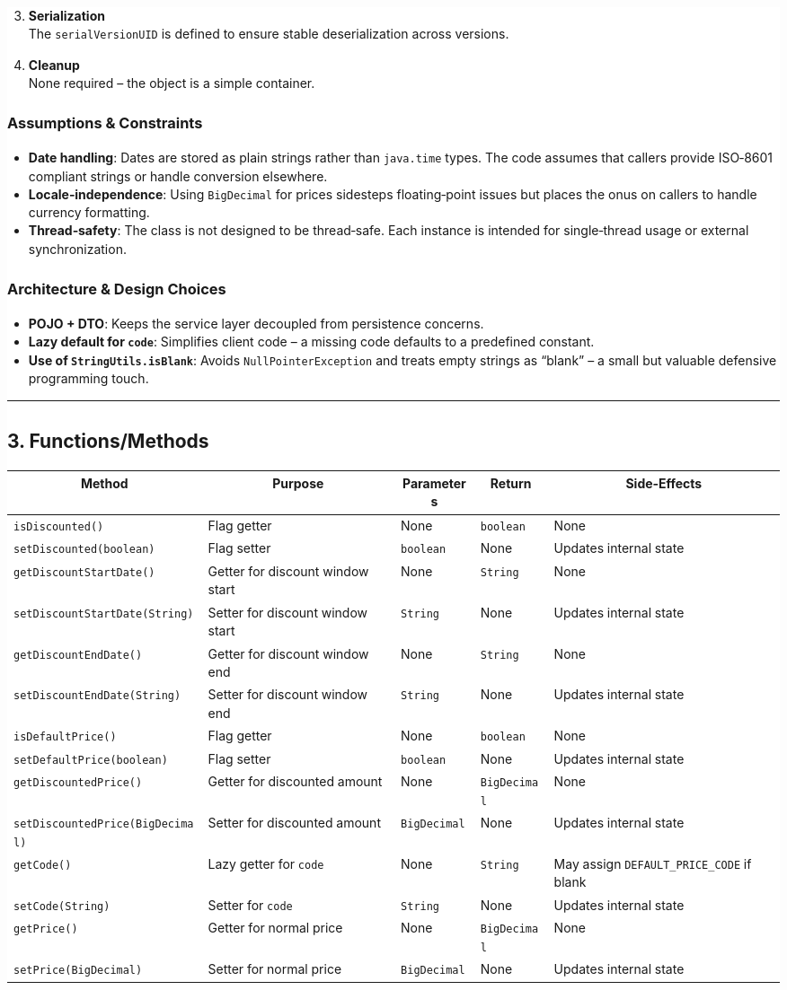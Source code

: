 3. **Serialization**  
   The `serialVersionUID` is defined to ensure stable deserialization across versions.

4. **Cleanup**  
   None required – the object is a simple container.

### Assumptions & Constraints
- **Date handling**: Dates are stored as plain strings rather than `java.time` types. The code assumes that callers provide ISO‑8601 compliant strings or handle conversion elsewhere.  
- **Locale‑independence**: Using `BigDecimal` for prices sidesteps floating‑point issues but places the onus on callers to handle currency formatting.  
- **Thread‑safety**: The class is not designed to be thread‑safe. Each instance is intended for single‑thread usage or external synchronization.

### Architecture & Design Choices
- **POJO + DTO**: Keeps the service layer decoupled from persistence concerns.  
- **Lazy default for `code`**: Simplifies client code – a missing code defaults to a predefined constant.  
- **Use of `StringUtils.isBlank`**: Avoids `NullPointerException` and treats empty strings as “blank” – a small but valuable defensive programming touch.

---

## 3. Functions/Methods

| Method | Purpose | Parameters | Return | Side‑Effects |
|--------|---------|------------|--------|--------------|
| `isDiscounted()` | Flag getter | None | `boolean` | None |
| `setDiscounted(boolean)` | Flag setter | `boolean` | None | Updates internal state |
| `getDiscountStartDate()` | Getter for discount window start | None | `String` | None |
| `setDiscountStartDate(String)` | Setter for discount window start | `String` | None | Updates internal state |
| `getDiscountEndDate()` | Getter for discount window end | None | `String` | None |
| `setDiscountEndDate(String)` | Setter for discount window end | `String` | None | Updates internal state |
| `isDefaultPrice()` | Flag getter | None | `boolean` | None |
| `setDefaultPrice(boolean)` | Flag setter | `boolean` | None | Updates internal state |
| `getDiscountedPrice()` | Getter for discounted amount | None | `BigDecimal` | None |
| `setDiscountedPrice(BigDecimal)` | Setter for discounted amount | `BigDecimal` | None | Updates internal state |
| `getCode()` | Lazy getter for `code` | None | `String` | May assign `DEFAULT_PRICE_CODE` if blank |
| `setCode(String)` | Setter for `code` | `String` | None | Updates internal state |
| `getPrice()` | Getter for normal price | None | `BigDecimal` | None |
| `setPrice(BigDecimal)` | Setter for normal price | `BigDecimal` | None | Updates internal state |
